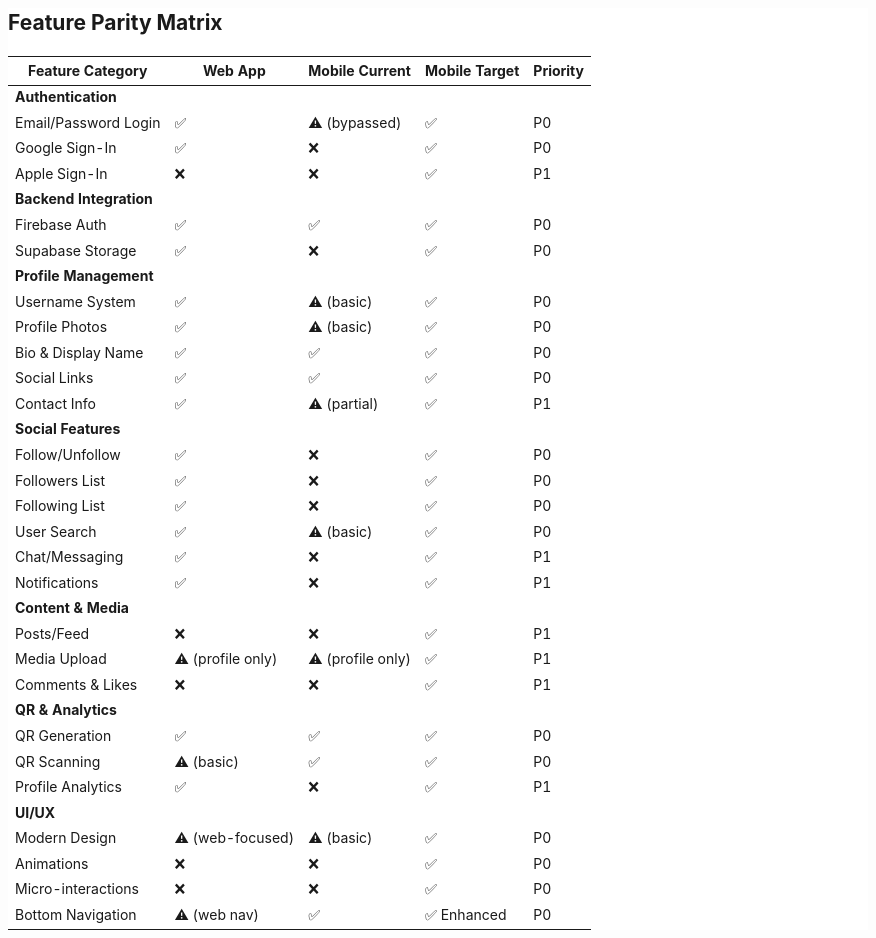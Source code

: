 ## Feature Parity Matrix

| Feature Category | Web App | Mobile Current | Mobile Target | Priority |
|-----------------|---------|----------------|---------------|----------|
| **Authentication** |
| Email/Password Login | ✅ | ⚠️ (bypassed) | ✅ | P0 |
| Google Sign-In | ✅ | ❌ | ✅ | P0 |
| Apple Sign-In | ❌ | ❌ | ✅ | P1 |
| **Backend Integration** |
| Firebase Auth | ✅ | ✅ | ✅ | P0 |
| Supabase Storage | ✅ | ❌ | ✅ | P0 |
| **Profile Management** |
| Username System | ✅ | ⚠️ (basic) | ✅ | P0 |
| Profile Photos | ✅ | ⚠️ (basic) | ✅ | P0 |
| Bio & Display Name | ✅ | ✅ | ✅ | P0 |
| Social Links | ✅ | ✅ | ✅ | P0 |
| Contact Info | ✅ | ⚠️ (partial) | ✅ | P1 |
| **Social Features** |
| Follow/Unfollow | ✅ | ❌ | ✅ | P0 |
| Followers List | ✅ | ❌ | ✅ | P0 |
| Following List | ✅ | ❌ | ✅ | P0 |
| User Search | ✅ | ⚠️ (basic) | ✅ | P0 |
| Chat/Messaging | ✅ | ❌ | ✅ | P1 |
| Notifications | ✅ | ❌ | ✅ | P1 |
| **Content & Media** |
| Posts/Feed | ❌ | ❌ | ✅ | P1 |
| Media Upload | ⚠️ (profile only) | ⚠️ (profile only) | ✅ | P1 |
| Comments & Likes | ❌ | ❌ | ✅ | P1 |
| **QR & Analytics** |
| QR Generation | ✅ | ✅ | ✅ | P0 |
| QR Scanning | ⚠️ (basic) | ✅ | ✅ | P0 |
| Profile Analytics | ✅ | ❌ | ✅ | P1 |
| **UI/UX** |
| Modern Design | ⚠️ (web-focused) | ⚠️ (basic) | ✅ | P0 |
| Animations | ❌ | ❌ | ✅ | P0 |
| Micro-interactions | ❌ | ❌ | ✅ | P0 |
| Bottom Navigation | ⚠️ (web nav) | ✅ | ✅ Enhanced | P0 |
